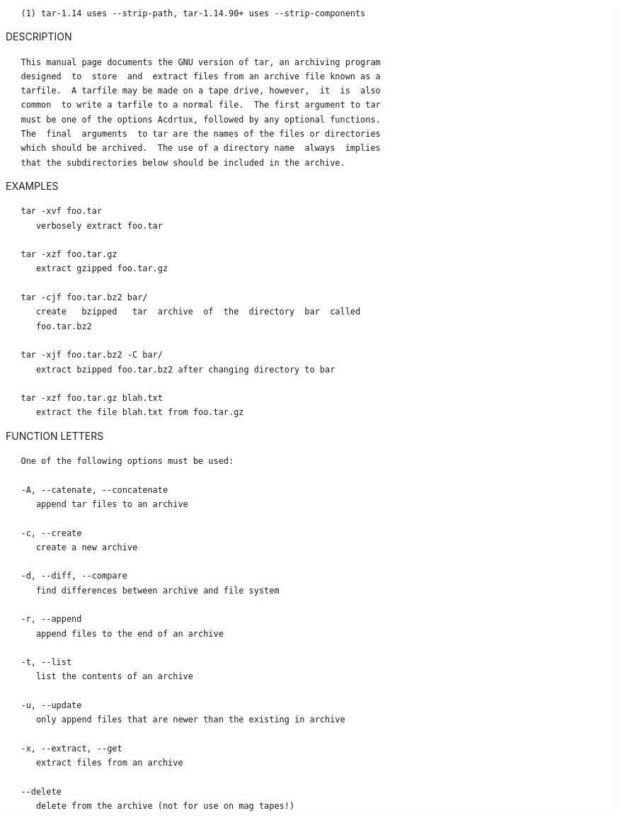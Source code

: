        (1) tar-1.14 uses --strip-path, tar-1.14.90+ uses --strip-components

DESCRIPTION


       This manual page documents the GNU version of tar, an archiving program
       designed  to  store  and  extract files from an archive file known as a
       tarfile.  A tarfile may be made on a tape drive, however,  it  is  also
       common  to write a tarfile to a normal file.  The first argument to tar
       must be one of the options Acdrtux, followed by any optional functions.
       The  final  arguments  to tar are the names of the files or directories
       which should be archived.  The use of a directory name  always  implies
       that the subdirectories below should be included in the archive.

EXAMPLES


       tar -xvf foo.tar
          verbosely extract foo.tar

       tar -xzf foo.tar.gz
          extract gzipped foo.tar.gz

       tar -cjf foo.tar.bz2 bar/
          create   bzipped   tar  archive  of  the  directory  bar  called
          foo.tar.bz2

       tar -xjf foo.tar.bz2 -C bar/
          extract bzipped foo.tar.bz2 after changing directory to bar

       tar -xzf foo.tar.gz blah.txt
          extract the file blah.txt from foo.tar.gz

FUNCTION LETTERS


       One of the following options must be used:

       -A, --catenate, --concatenate
          append tar files to an archive

       -c, --create
          create a new archive

       -d, --diff, --compare
          find differences between archive and file system

       -r, --append
          append files to the end of an archive

       -t, --list
          list the contents of an archive

       -u, --update
          only append files that are newer than the existing in archive

       -x, --extract, --get
          extract files from an archive

       --delete
          delete from the archive (not for use on mag tapes!)
